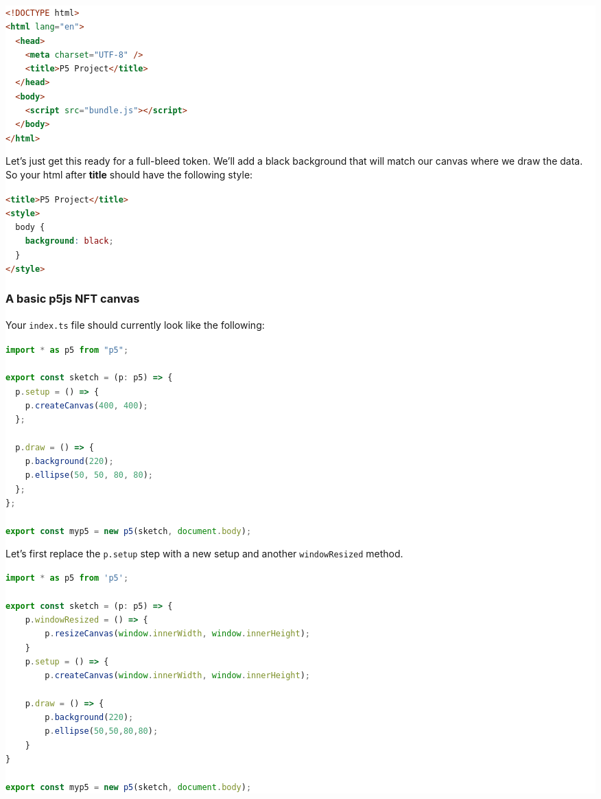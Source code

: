 ```html
<!DOCTYPE html>
<html lang="en">
  <head>
    <meta charset="UTF-8" />
    <title>P5 Project</title>
  </head>
  <body>
    <script src="bundle.js"></script>
  </body>
</html>
```

Let’s just get this ready for a full-bleed token. We’ll add a black background that will match our canvas where we draw the data. So your html after **title** should have the following style:

```html
<title>P5 Project</title>
<style>
  body {
    background: black;
  }
</style>
```

### A basic p5js NFT canvas

Your `index.ts` file should currently look like the following:

```js
import * as p5 from "p5";

export const sketch = (p: p5) => {
  p.setup = () => {
    p.createCanvas(400, 400);
  };

  p.draw = () => {
    p.background(220);
    p.ellipse(50, 50, 80, 80);
  };
};

export const myp5 = new p5(sketch, document.body);
```

Let’s first replace the `p.setup` step with a new setup and another `windowResized` method.

```js
import * as p5 from 'p5';

export const sketch = (p: p5) => {
    p.windowResized = () => {
        p.resizeCanvas(window.innerWidth, window.innerHeight);
    }
    p.setup = () => {
        p.createCanvas(window.innerWidth, window.innerHeight);

    p.draw = () => {
        p.background(220);
        p.ellipse(50,50,80,80);
    }
}

export const myp5 = new p5(sketch, document.body);
```
